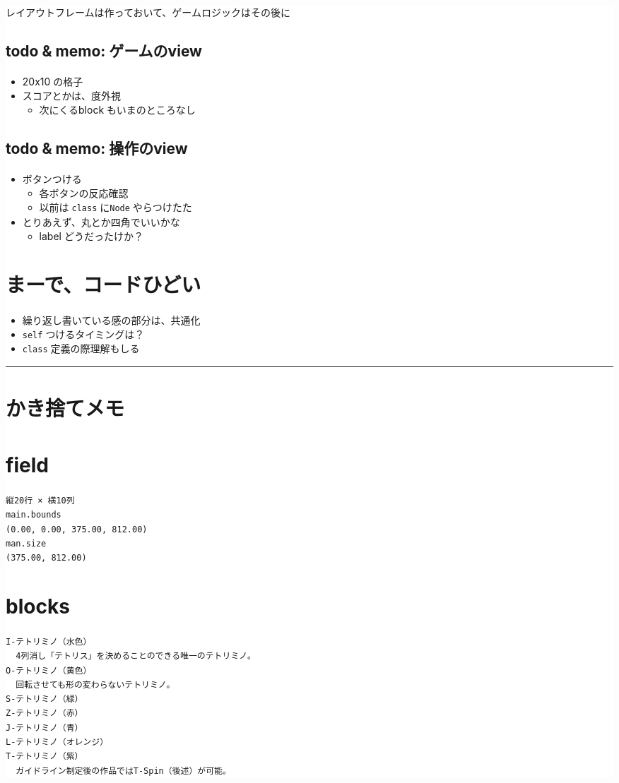 レイアウトフレームは作っておいて、ゲームロジックはその後に

## todo & memo: ゲームのview

- 20x10 の格子
- スコアとかは、度外視
  - 次にくるblock もいまのところなし

## todo & memo: 操作のview

- ボタンつける
  - 各ボタンの反応確認
  - 以前は `class` に`Node` やらつけたた
- とりあえず、丸とか四角でいいかな
  - label どうだったけか？

# まーで、コードひどい

- 繰り返し書いている感の部分は、共通化
- `self` つけるタイミングは？
- `class` 定義の際理解もしる

---

# かき捨てメモ

# field

```
縦20行 × 横10列
main.bounds
(0.00, 0.00, 375.00, 812.00)
man.size
(375.00, 812.00)
```

# blocks

```
I-テトリミノ（水色）
  4列消し「テトリス」を決めることのできる唯一のテトリミノ。
O-テトリミノ（黄色）
  回転させても形の変わらないテトリミノ。
S-テトリミノ（緑）
Z-テトリミノ（赤）
J-テトリミノ（青）
L-テトリミノ（オレンジ）
T-テトリミノ（紫）
  ガイドライン制定後の作品ではT-Spin（後述）が可能。
```
